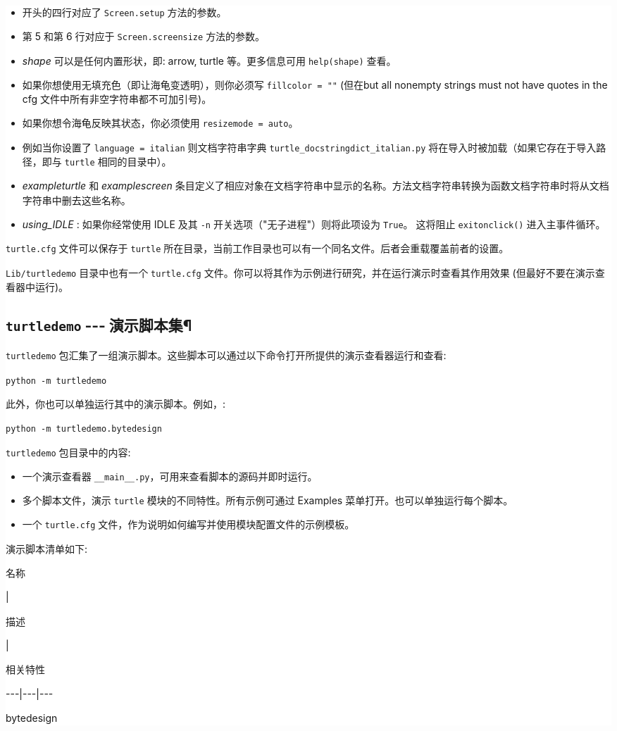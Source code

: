   * 开头的四行对应了 `Screen.setup` 方法的参数。

  * 第 5 和第 6 行对应于 `Screen.screensize` 方法的参数。

  * _shape_ 可以是任何内置形状，即: arrow, turtle 等。更多信息可用 `help(shape)` 查看。

  * 如果你想使用无填充色（即让海龟变透明），则你必须写 `fillcolor = ""` (但在but all nonempty strings must not have quotes in the cfg 文件中所有非空字符串都不可加引号)。

  * 如果你想令海龟反映其状态，你必须使用 `resizemode = auto`。

  * 例如当你设置了 `language = italian` 则文档字符串字典 `turtle_docstringdict_italian.py` 将在导入时被加载（如果它存在于导入路径，即与 `turtle` 相同的目录中）。

  * _exampleturtle_ 和 _examplescreen_ 条目定义了相应对象在文档字符串中显示的名称。方法文档字符串转换为函数文档字符串时将从文档字符串中删去这些名称。

  * _using_IDLE_ : 如果你经常使用 IDLE 及其 `-n` 开关选项（"无子进程"）则将此项设为 `True`。 这将阻止 `exitonclick()` 进入主事件循环。

`turtle.cfg` 文件可以保存于 `turtle` 所在目录，当前工作目录也可以有一个同名文件。后者会重载覆盖前者的设置。

`Lib/turtledemo` 目录中也有一个 `turtle.cfg` 文件。你可以将其作为示例进行研究，并在运行演示时查看其作用效果 (但最好不要在演示查看器中运行)。

## `turtledemo` \--- 演示脚本集¶

`turtledemo` 包汇集了一组演示脚本。这些脚本可以通过以下命令打开所提供的演示查看器运行和查看:

    
    
~~~
python -m turtledemo
~~~

此外，你也可以单独运行其中的演示脚本。例如，:

    
    
~~~
python -m turtledemo.bytedesign
~~~

`turtledemo` 包目录中的内容:

  * 一个演示查看器 `__main__.py`，可用来查看脚本的源码并即时运行。

  * 多个脚本文件，演示 `turtle` 模块的不同特性。所有示例可通过 Examples 菜单打开。也可以单独运行每个脚本。

  * 一个 `turtle.cfg` 文件，作为说明如何编写并使用模块配置文件的示例模板。

演示脚本清单如下:

名称

|

描述

|

相关特性  
  
---|---|---  
  
bytedesign
